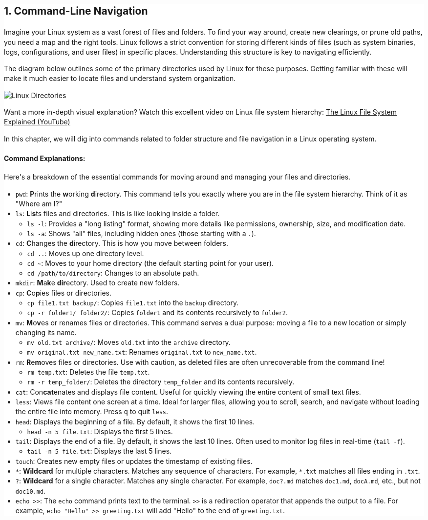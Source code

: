 ## 1. Command-Line Navigation

Imagine your Linux system as a vast forest of files and folders. To find your way around, create new clearings, or prune old paths, you need a map and the right tools. Linux follows a strict convention for storing different kinds of files (such as system binaries, logs, configurations, and user files) in specific places. Understanding this structure is key to navigating efficiently.

The diagram below outlines some of the primary directories used by Linux for these purposes. Getting familiar with these will make it much easier to locate files and understand system organization.

![Linux Directories](./img/linux_directories.png)

Want a more in-depth visual explanation? Watch this excellent video on Linux file system hierarchy:
[The Linux File System Explained (YouTube)](hhttps://youtu.be/42iQKuQodW4)

In this chapter, we will dig into commands related to folder structure and file navigation in a Linux operating system.

#### Command Explanations:

Here's a breakdown of the essential commands for moving around and managing your files and directories.

* `pwd`: **P**rints the **w**orking **d**irectory. This command tells you exactly where you are in the file system hierarchy. Think of it as "Where am I?"
* `ls`: **L**i**s**ts files and directories. This is like looking inside a folder.
    * `ls -l`: Provides a "long listing" format, showing more details like permissions, ownership, size, and modification date. 
    * `ls -a`: Shows "all" files, including hidden ones (those starting with a `.`).
* `cd`: **C**hanges the **d**irectory. This is how you move between folders. 
    * `cd ..`: Moves up one directory level.
    * `cd ~`: Moves to your home directory (the default starting point for your user).
    * `cd /path/to/directory`: Changes to an absolute path.
* `mkdir`: **M**a**k**e **dir**ectory. Used to create new folders.
* `cp`: **C**o**p**ies files or directories.
    * `cp file1.txt backup/`: Copies `file1.txt` into the `backup` directory.
    * `cp -r folder1/ folder2/`: Copies `folder1` and its contents recursively to `folder2`.
* `mv`: **M**o**v**es or renames files or directories. This command serves a dual purpose: moving a file to a new location or simply changing its name.
    * `mv old.txt archive/`: Moves `old.txt` into the `archive` directory.
    * `mv original.txt new_name.txt`: Renames `original.txt` to `new_name.txt`.
* `rm`: **R**e**m**oves files or directories. Use with caution, as deleted files are often unrecoverable from the command line!
    * `rm temp.txt`: Deletes the file `temp.txt`.
    * `rm -r temp_folder/`: Deletes the directory `temp_folder` and its contents recursively.
* `cat`: Con**cat**enates and displays file content. Useful for quickly viewing the entire content of small text files.
* `less`: Views file content one screen at a time. Ideal for larger files, allowing you to scroll, search, and navigate without loading the entire file into memory. Press <kbd>q</kbd> to quit `less`.
* `head`: Displays the beginning of a file. By default, it shows the first 10 lines.
    * `head -n 5 file.txt`: Displays the first 5 lines.
* `tail`: Displays the end of a file. By default, it shows the last 10 lines. Often used to monitor log files in real-time (`tail -f`).
    * `tail -n 5 file.txt`: Displays the last 5 lines.
* `touch`: Creates new empty files or updates the timestamp of existing files.
* `*`: **Wildcard** for multiple characters. Matches any sequence of characters. For example, `*.txt` matches all files ending in `.txt`.
* `?`: **Wildcard** for a single character. Matches any single character. For example, `doc?.md` matches `doc1.md`, `docA.md`, etc., but not `doc10.md`.
* `echo >>`: The `echo` command prints text to the terminal. `>>` is a redirection operator that appends the output to a file. For example, `echo "Hello" >> greeting.txt` will add "Hello" to the end of `greeting.txt`.
